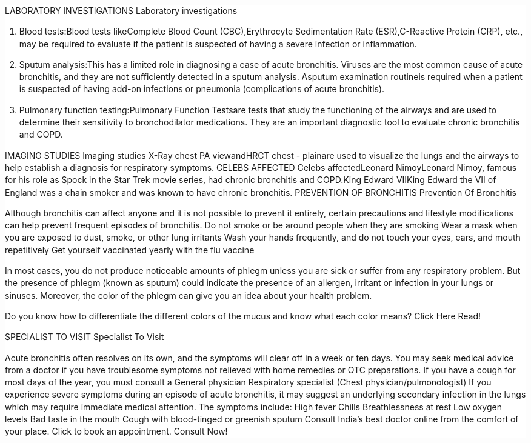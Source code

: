 
LABORATORY INVESTIGATIONS
Laboratory investigations


1. Blood tests:Blood tests likeComplete Blood Count (CBC),Erythrocyte Sedimentation Rate (ESR),C-Reactive Protein (CRP), etc., may be required to evaluate if the patient is suspected of having a severe infection or inflammation.

2. Sputum analysis:This has a limited role in diagnosing a case of acute bronchitis. Viruses are the most common cause of acute bronchitis, and they are not sufficiently detected in a sputum analysis. Asputum examination routineis required when a patient is suspected of having add-on infections or pneumonia (complications of acute bronchitis).

3. Pulmonary function testing:Pulmonary Function Testsare tests that study the functioning of the airways and are used to determine their sensitivity to bronchodilator medications. They are an important diagnostic tool to evaluate chronic bronchitis and COPD.


IMAGING STUDIES
Imaging studies
X-Ray chest PA viewandHRCT chest - plainare used to visualize the lungs and the airways to help establish a diagnosis for respiratory symptoms.
CELEBS AFFECTED
Celebs affectedLeonard NimoyLeonard Nimoy, famous for his role as Spock in the Star Trek movie series, had chronic bronchitis and COPD.King Edward VIIKing Edward the VII of England was a chain smoker and was known to have chronic bronchitis.
PREVENTION OF BRONCHITIS
Prevention Of Bronchitis


Although bronchitis can affect anyone and it is not possible to prevent it entirely, certain precautions and lifestyle modifications can help prevent frequent episodes of bronchitis.
Do not smoke or be around people when they are smoking
Wear a mask when you are exposed to dust, smoke, or other lung irritants
Wash your hands frequently, and do not touch your eyes, ears, and mouth repetitively
Get yourself vaccinated yearly with the flu vaccine


In most cases, you do not produce noticeable amounts of phlegm unless you are sick or suffer from any respiratory problem. But the presence of phlegm (known as sputum) could indicate the presence of an allergen, irritant or infection in your lungs or sinuses. Moreover, the color of the phlegm can give you an idea about your health problem.


Do you know how to differentiate the different colors of the mucus and know what each color means?
Click Here Read!


SPECIALIST TO VISIT
Specialist To Visit


Acute bronchitis often resolves on its own, and the symptoms will clear off in a week or ten days. You may seek medical advice from a doctor if you have troublesome symptoms not relieved with home remedies or OTC preparations. If you have a cough for most days of the year, you must consult a
General physician
Respiratory specialist (Chest physician/pulmonologist)
If you experience severe symptoms during an episode of acute bronchitis, it may suggest an underlying secondary infection in the lungs which may require immediate medical attention. The symptoms include:
High fever
Chills
Breathlessness at rest
Low oxygen levels
Bad taste in the mouth
Cough with blood-tinged or greenish sputum
Consult India’s best doctor online from the comfort of your place. Click to book an appointment.
Consult Now!
